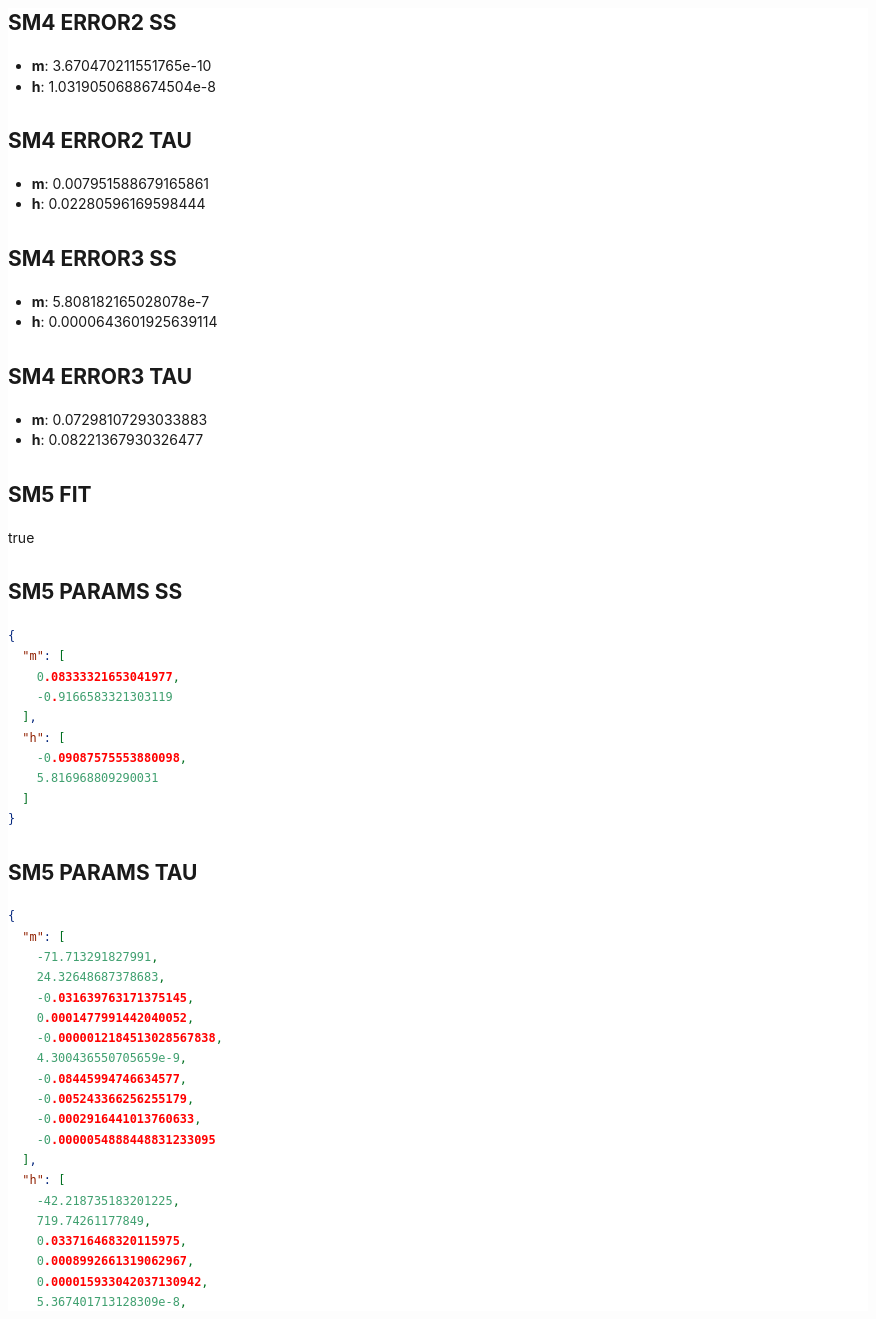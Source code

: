 ## SM4 ERROR2 SS

- **m**: 3.670470211551765e-10
- **h**: 1.0319050688674504e-8

## SM4 ERROR2 TAU

- **m**: 0.007951588679165861
- **h**: 0.02280596169598444

## SM4 ERROR3 SS

- **m**: 5.808182165028078e-7
- **h**: 0.0000643601925639114

## SM4 ERROR3 TAU

- **m**: 0.07298107293033883
- **h**: 0.08221367930326477

## SM5 FIT

true

## SM5 PARAMS SS

```json
{
  "m": [
    0.08333321653041977,
    -0.9166583321303119
  ],
  "h": [
    -0.09087575553880098,
    5.816968809290031
  ]
}
```

## SM5 PARAMS TAU

```json
{
  "m": [
    -71.713291827991,
    24.32648687378683,
    -0.031639763171375145,
    0.0001477991442040052,
    -0.0000012184513028567838,
    4.300436550705659e-9,
    -0.08445994746634577,
    -0.005243366256255179,
    -0.0002916441013760633,
    -0.0000054888448831233095
  ],
  "h": [
    -42.218735183201225,
    719.74261177849,
    0.033716468320115975,
    0.0008992661319062967,
    0.000015933042037130942,
    5.367401713128309e-8,
```